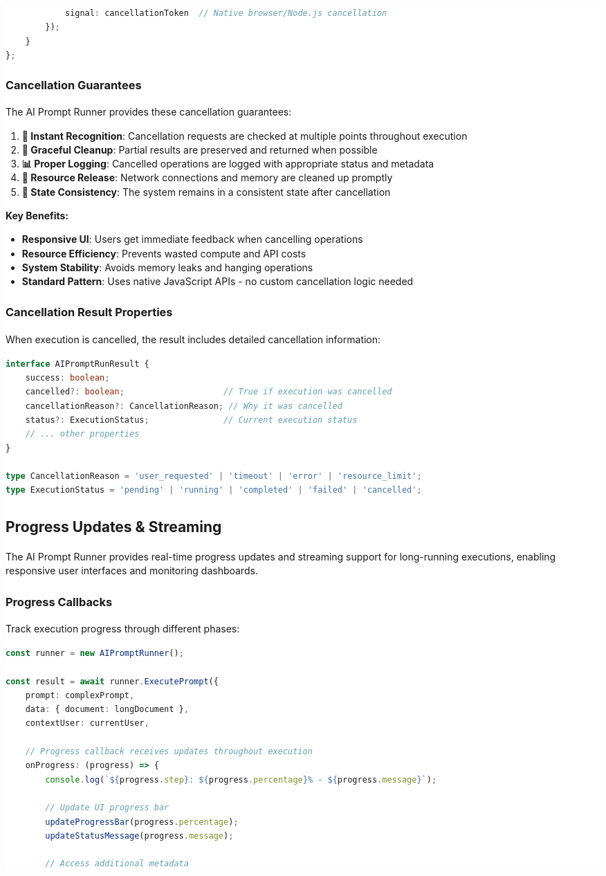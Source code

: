 ```typescript
            signal: cancellationToken  // Native browser/Node.js cancellation
        });
    }
};
```

### Cancellation Guarantees

The AI Prompt Runner provides these cancellation guarantees:

1. **🚫 Instant Recognition**: Cancellation requests are checked at multiple points throughout execution
2. **🧹 Graceful Cleanup**: Partial results are preserved and returned when possible
3. **📊 Proper Logging**: Cancelled operations are logged with appropriate status and metadata
4. **💾 Resource Release**: Network connections and memory are cleaned up promptly
5. **🔄 State Consistency**: The system remains in a consistent state after cancellation

**Key Benefits:**
- **Responsive UI**: Users get immediate feedback when cancelling operations
- **Resource Efficiency**: Prevents wasted compute and API costs
- **System Stability**: Avoids memory leaks and hanging operations
- **Standard Pattern**: Uses native JavaScript APIs - no custom cancellation logic needed

### Cancellation Result Properties

When execution is cancelled, the result includes detailed cancellation information:

```typescript
interface AIPromptRunResult {
    success: boolean;
    cancelled?: boolean;                    // True if execution was cancelled
    cancellationReason?: CancellationReason; // Why it was cancelled
    status?: ExecutionStatus;               // Current execution status
    // ... other properties
}

type CancellationReason = 'user_requested' | 'timeout' | 'error' | 'resource_limit';
type ExecutionStatus = 'pending' | 'running' | 'completed' | 'failed' | 'cancelled';
```

## Progress Updates & Streaming

The AI Prompt Runner provides real-time progress updates and streaming support for long-running executions, enabling responsive user interfaces and monitoring dashboards.

### Progress Callbacks

Track execution progress through different phases:

```typescript
const runner = new AIPromptRunner();

const result = await runner.ExecutePrompt({
    prompt: complexPrompt,
    data: { document: longDocument },
    contextUser: currentUser,
    
    // Progress callback receives updates throughout execution
    onProgress: (progress) => {
        console.log(`${progress.step}: ${progress.percentage}% - ${progress.message}`);
        
        // Update UI progress bar
        updateProgressBar(progress.percentage);
        updateStatusMessage(progress.message);
        
        // Access additional metadata
```